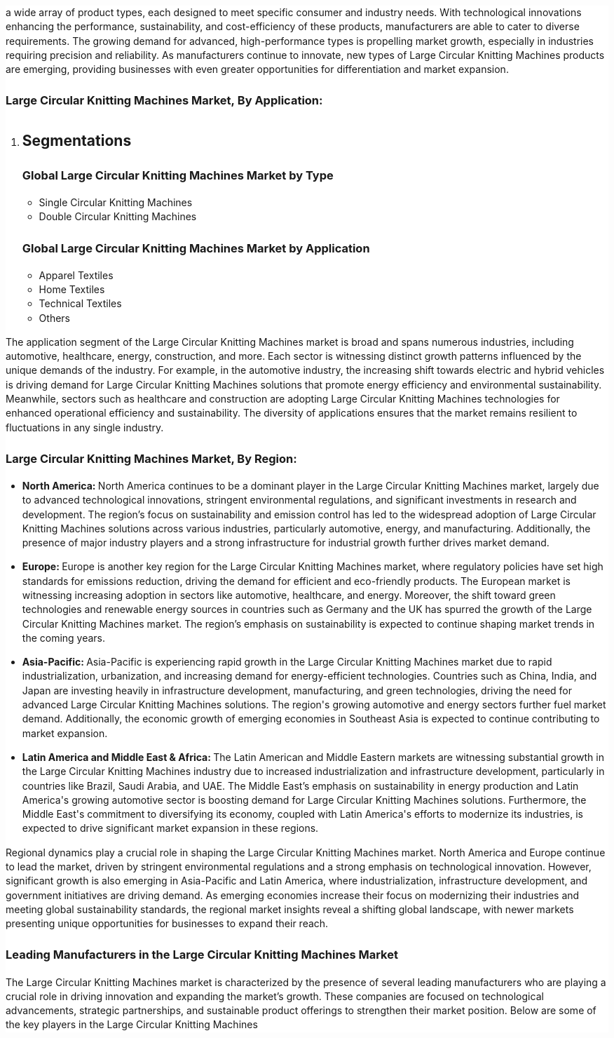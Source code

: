 a wide array of product types, each designed to meet specific consumer and industry needs. With technological innovations enhancing the performance, sustainability, and cost-efficiency of these products, manufacturers are able to cater to diverse requirements. The growing demand for advanced, high-performance types is propelling market growth, especially in industries requiring precision and reliability. As manufacturers continue to innovate, new types of Large Circular Knitting Machines products are emerging, providing businesses with even greater opportunities for differentiation and market expansion.</p><h3>Large Circular Knitting Machines Market,&nbsp;By Application:</h3><ol><li><h2>Segmentations</h2><h3>Global Large Circular Knitting Machines Market by Type</h3><ul><li>Single Circular Knitting Machines</li><li>Double Circular Knitting Machines</li></ul><h3>Global Large Circular Knitting Machines Market by Application</h3><ul><li>Apparel Textiles</li><li>Home Textiles</li><li>Technical Textiles</li><li>Others</li></ul></li></ol><p>The application segment of the Large Circular Knitting Machines market is broad and spans numerous industries, including automotive, healthcare, energy, construction, and more. Each sector is witnessing distinct growth patterns influenced by the unique demands of the industry. For example, in the automotive industry, the increasing shift towards electric and hybrid vehicles is driving demand for Large Circular Knitting Machines solutions that promote energy efficiency and environmental sustainability. Meanwhile, sectors such as healthcare and construction are adopting Large Circular Knitting Machines technologies for enhanced operational efficiency and sustainability. The diversity of applications ensures that the market remains resilient to fluctuations in any single industry.</p><h3>Large Circular Knitting Machines Market, By Region:</h3><ul><li><p><strong>North America:&nbsp;</strong>North America continues to be a dominant player in the Large Circular Knitting Machines market, largely due to advanced technological innovations, stringent environmental regulations, and significant investments in research and development. The region&rsquo;s focus on sustainability and emission control has led to the widespread adoption of Large Circular Knitting Machines solutions across various industries, particularly automotive, energy, and manufacturing. Additionally, the presence of major industry players and a strong infrastructure for industrial growth further drives market demand.</p></li><li><p><strong><strong>Europe:&nbsp;</strong></strong>Europe is another key region for the Large Circular Knitting Machines market, where regulatory policies have set high standards for emissions reduction, driving the demand for efficient and eco-friendly products. The European market is witnessing increasing adoption in sectors like automotive, healthcare, and energy. Moreover, the shift toward green technologies and renewable energy sources in countries such as Germany and the UK has spurred the growth of the Large Circular Knitting Machines market. The region&rsquo;s emphasis on sustainability is expected to continue shaping market trends in the coming years.</p></li><li><p><strong><strong>Asia-Pacific:&nbsp;</strong></strong>Asia-Pacific is experiencing rapid growth in the Large Circular Knitting Machines market due to rapid industrialization, urbanization, and increasing demand for energy-efficient technologies. Countries such as China, India, and Japan are investing heavily in infrastructure development, manufacturing, and green technologies, driving the need for advanced Large Circular Knitting Machines solutions. The region's growing automotive and energy sectors further fuel market demand. Additionally, the economic growth of emerging economies in Southeast Asia is expected to continue contributing to market expansion.</p></li><li><p><strong><strong>Latin America and Middle East &amp; Africa:&nbsp;</strong></strong>The Latin American and Middle Eastern markets are witnessing substantial growth in the Large Circular Knitting Machines industry due to increased industrialization and infrastructure development, particularly in countries like Brazil, Saudi Arabia, and UAE. The Middle East&rsquo;s emphasis on sustainability in energy production and Latin America's growing automotive sector is boosting demand for Large Circular Knitting Machines solutions. Furthermore, the Middle East's commitment to diversifying its economy, coupled with Latin America's efforts to modernize its industries, is expected to drive significant market expansion in these regions.</p></li></ul><p>Regional dynamics play a crucial role in shaping the Large Circular Knitting Machines market. North America and Europe continue to lead the market, driven by stringent environmental regulations and a strong emphasis on technological innovation. However, significant growth is also emerging in Asia-Pacific and Latin America, where industrialization, infrastructure development, and government initiatives are driving demand. As emerging economies increase their focus on modernizing their industries and meeting global sustainability standards, the regional market insights reveal a shifting global landscape, with newer markets presenting unique opportunities for businesses to expand their reach.</p><h3><strong>Leading Manufacturers in the Large Circular Knitting Machines Market</strong></h3><p>The Large Circular Knitting Machines market is characterized by the presence of several leading manufacturers who are playing a crucial role in driving innovation and expanding the market&rsquo;s growth. These companies are focused on technological advancements, strategic partnerships, and sustainable product offerings to strengthen their market position. Below are some of the key players in the Large Circular Knitting Machines